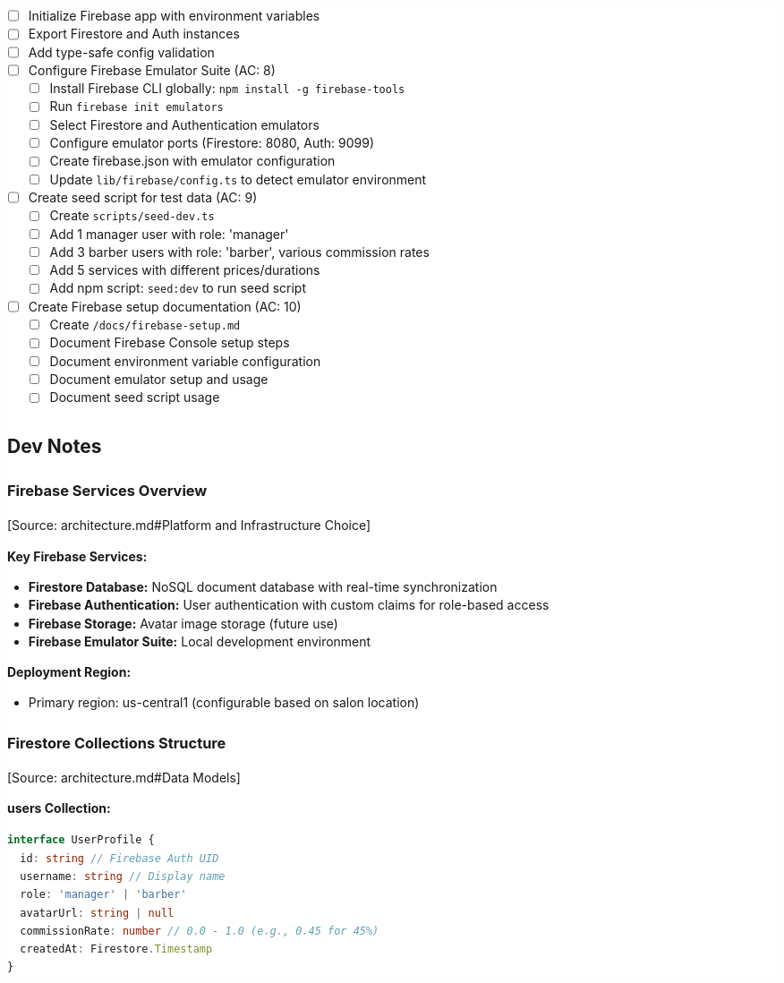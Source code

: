   - [ ] Initialize Firebase app with environment variables
  - [ ] Export Firestore and Auth instances
  - [ ] Add type-safe config validation
- [ ] Configure Firebase Emulator Suite (AC: 8)
  - [ ] Install Firebase CLI globally: `npm install -g firebase-tools`
  - [ ] Run `firebase init emulators`
  - [ ] Select Firestore and Authentication emulators
  - [ ] Configure emulator ports (Firestore: 8080, Auth: 9099)
  - [ ] Create firebase.json with emulator configuration
  - [ ] Update `lib/firebase/config.ts` to detect emulator environment
- [ ] Create seed script for test data (AC: 9)
  - [ ] Create `scripts/seed-dev.ts`
  - [ ] Add 1 manager user with role: 'manager'
  - [ ] Add 3 barber users with role: 'barber', various commission rates
  - [ ] Add 5 services with different prices/durations
  - [ ] Add npm script: `seed:dev` to run seed script
- [ ] Create Firebase setup documentation (AC: 10)
  - [ ] Create `/docs/firebase-setup.md`
  - [ ] Document Firebase Console setup steps
  - [ ] Document environment variable configuration
  - [ ] Document emulator setup and usage
  - [ ] Document seed script usage

## Dev Notes

### Firebase Services Overview

[Source: architecture.md#Platform and Infrastructure Choice]

**Key Firebase Services:**

- **Firestore Database:** NoSQL document database with real-time synchronization
- **Firebase Authentication:** User authentication with custom claims for role-based access
- **Firebase Storage:** Avatar image storage (future use)
- **Firebase Emulator Suite:** Local development environment

**Deployment Region:**

- Primary region: us-central1 (configurable based on salon location)

### Firestore Collections Structure

[Source: architecture.md#Data Models]

**users Collection:**

```typescript
interface UserProfile {
  id: string // Firebase Auth UID
  username: string // Display name
  role: 'manager' | 'barber'
  avatarUrl: string | null
  commissionRate: number // 0.0 - 1.0 (e.g., 0.45 for 45%)
  createdAt: Firestore.Timestamp
}
```
